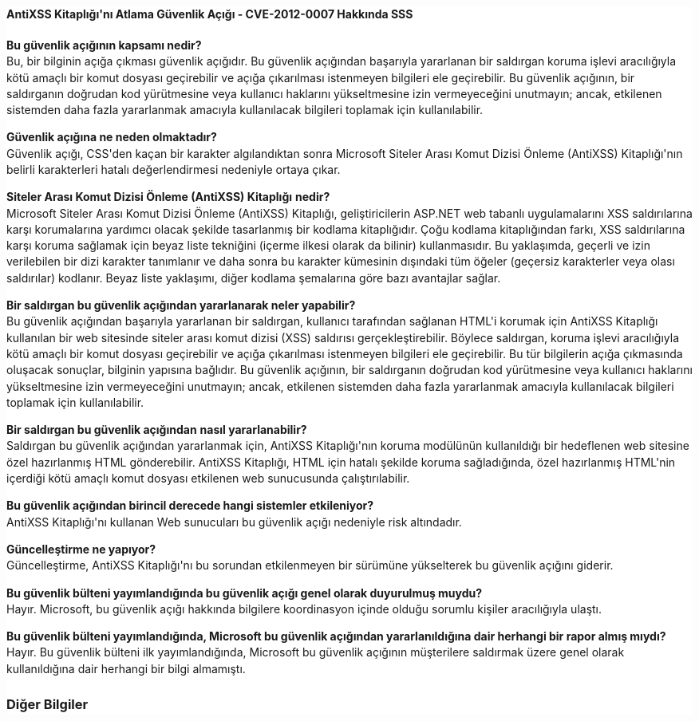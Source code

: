 #### AntiXSS Kitaplığı'nı Atlama Güvenlik Açığı - CVE-2012-0007 Hakkında SSS
  
**Bu güvenlik açığının kapsamı nedir?**  
Bu, bir bilginin açığa çıkması güvenlik açığıdır. Bu güvenlik açığından başarıyla yararlanan bir saldırgan koruma işlevi aracılığıyla kötü amaçlı bir komut dosyası geçirebilir ve açığa çıkarılması istenmeyen bilgileri ele geçirebilir. Bu güvenlik açığının, bir saldırganın doğrudan kod yürütmesine veya kullanıcı haklarını yükseltmesine izin vermeyeceğini unutmayın; ancak, etkilenen sistemden daha fazla yararlanmak amacıyla kullanılacak bilgileri toplamak için kullanılabilir.
  
**Güvenlik açığına ne neden olmaktadır?**  
Güvenlik açığı, CSS'den kaçan bir karakter algılandıktan sonra Microsoft Siteler Arası Komut Dizisi Önleme (AntiXSS) Kitaplığı'nın belirli karakterleri hatalı değerlendirmesi nedeniyle ortaya çıkar.
  
**Siteler Arası Komut Dizisi Önleme (AntiXSS) Kitaplığı** **nedir?**  
Microsoft Siteler Arası Komut Dizisi Önleme (AntiXSS) Kitaplığı, geliştiricilerin ASP.NET web tabanlı uygulamalarını XSS saldırılarına karşı korumalarına yardımcı olacak şekilde tasarlanmış bir kodlama kitaplığıdır. Çoğu kodlama kitaplığından farkı, XSS saldırılarına karşı koruma sağlamak için beyaz liste tekniğini (içerme ilkesi olarak da bilinir) kullanmasıdır. Bu yaklaşımda, geçerli ve izin verilebilen bir dizi karakter tanımlanır ve daha sonra bu karakter kümesinin dışındaki tüm öğeler (geçersiz karakterler veya olası saldırılar) kodlanır. Beyaz liste yaklaşımı, diğer kodlama şemalarına göre bazı avantajlar sağlar.
  
**Bir saldırgan bu güvenlik açığından yararlanarak neler yapabilir?**  
Bu güvenlik açığından başarıyla yararlanan bir saldırgan, kullanıcı tarafından sağlanan HTML'i korumak için AntiXSS Kitaplığı kullanılan bir web sitesinde siteler arası komut dizisi (XSS) saldırısı gerçekleştirebilir. Böylece saldırgan, koruma işlevi aracılığıyla kötü amaçlı bir komut dosyası geçirebilir ve açığa çıkarılması istenmeyen bilgileri ele geçirebilir. Bu tür bilgilerin açığa çıkmasında oluşacak sonuçlar, bilginin yapısına bağlıdır. Bu güvenlik açığının, bir saldırganın doğrudan kod yürütmesine veya kullanıcı haklarını yükseltmesine izin vermeyeceğini unutmayın; ancak, etkilenen sistemden daha fazla yararlanmak amacıyla kullanılacak bilgileri toplamak için kullanılabilir.
  
**Bir saldırgan bu güvenlik açığından** **nasıl yararlanabilir?**  
Saldırgan bu güvenlik açığından yararlanmak için, AntiXSS Kitaplığı'nın koruma modülünün kullanıldığı bir hedeflenen web sitesine özel hazırlanmış HTML gönderebilir. AntiXSS Kitaplığı, HTML için hatalı şekilde koruma sağladığında, özel hazırlanmış HTML'nin içerdiği kötü amaçlı komut dosyası etkilenen web sunucusunda çalıştırılabilir.
  
**Bu güvenlik açığından birincil derecede hangi sistemler etkileniyor?**  
AntiXSS Kitaplığı'nı kullanan Web sunucuları bu güvenlik açığı nedeniyle risk altındadır.
  
**Güncelleştirme ne yapıyor?**  
Güncelleştirme, AntiXSS Kitaplığı'nı bu sorundan etkilenmeyen bir sürümüne yükselterek bu güvenlik açığını giderir.
  
**Bu güvenlik bülteni yayımlandığında bu güvenlik açığı genel olarak duyurulmuş muydu?**  
Hayır. Microsoft, bu güvenlik açığı hakkında bilgilere koordinasyon içinde olduğu sorumlu kişiler aracılığıyla ulaştı.
  
**Bu güvenlik bülteni yayımlandığında, Microsoft bu güvenlik açığından yararlanıldığına dair herhangi bir rapor almış mıydı?**  
Hayır. Bu güvenlik bülteni ilk yayımlandığında, Microsoft bu güvenlik açığının müşterilere saldırmak üzere genel olarak kullanıldığına dair herhangi bir bilgi almamıştı.
  
### Diğer Bilgiler
  